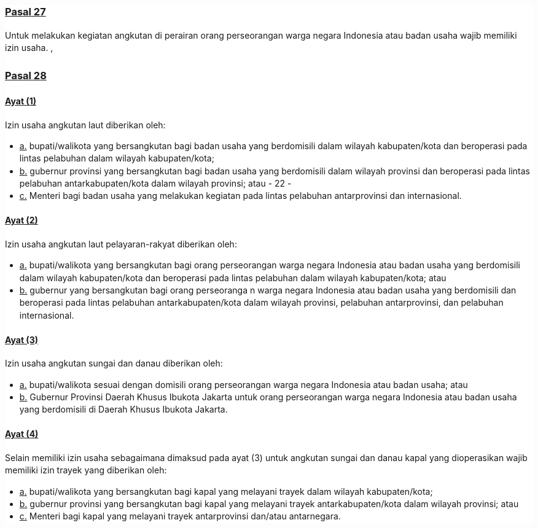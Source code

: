 ### [Pasal 27](http://example.org/legal/document/uu/2008/17/pasal/0027)
Untuk melakukan kegiatan angkutan di perairan orang perseorangan warga negara Indonesia atau badan usaha wajib memiliki izin usaha.
,
### [Pasal 28](http://example.org/legal/document/uu/2008/17/pasal/0028)

#### [Ayat (1)](http://example.org/legal/document/uu/2008/17/pasal/0028/version/20080507/ayat/0001)
Izin usaha angkutan laut diberikan oleh:
* [a.](http://example.org/legal/document/uu/2008/17/pasal/0028/version/20080507/ayat/0001/point/a) bupati/walikota yang bersangkutan bagi badan usaha yang berdomisili dalam wilayah kabupaten/kota dan beroperasi pada lintas pelabuhan dalam wilayah kabupaten/kota;
* [b.](http://example.org/legal/document/uu/2008/17/pasal/0028/version/20080507/ayat/0001/point/b) gubernur provinsi yang bersangkutan bagi badan usaha yang berdomisili dalam wilayah provinsi dan beroperasi pada lintas pelabuhan antarkabupaten/kota dalam wilayah provinsi; atau - 22 -
* [c.](http://example.org/legal/document/uu/2008/17/pasal/0028/version/20080507/ayat/0001/point/c) Menteri bagi badan usaha yang melakukan kegiatan pada lintas pelabuhan antarprovinsi dan internasional.

#### [Ayat (2)](http://example.org/legal/document/uu/2008/17/pasal/0028/version/20080507/ayat/0002)
Izin usaha angkutan laut pelayaran-rakyat diberikan oleh:
* [a.](http://example.org/legal/document/uu/2008/17/pasal/0028/version/20080507/ayat/0002/point/a) bupati/walikota yang bersangkutan bagi orang perseorangan warga negara Indonesia atau badan usaha yang berdomisili dalam wilayah kabupaten/kota dan beroperasi pada lintas pelabuhan dalam wilayah kabupaten/kota; atau
* [b.](http://example.org/legal/document/uu/2008/17/pasal/0028/version/20080507/ayat/0002/point/b) gubernur yang bersangkutan bagi orang perseoranga n warga negara Indonesia atau badan usaha yang berdomisili dan beroperasi pada lintas pelabuhan antarkabupaten/kota dalam wilayah provinsi, pelabuhan antarprovinsi, dan pelabuhan internasional.

#### [Ayat (3)](http://example.org/legal/document/uu/2008/17/pasal/0028/version/20080507/ayat/0003)
Izin usaha angkutan sungai dan danau diberikan oleh:
* [a.](http://example.org/legal/document/uu/2008/17/pasal/0028/version/20080507/ayat/0003/point/a) bupati/walikota sesuai dengan domisili orang perseorangan warga negara Indonesia atau badan usaha; atau
* [b.](http://example.org/legal/document/uu/2008/17/pasal/0028/version/20080507/ayat/0003/point/b) Gubernur Provinsi Daerah Khusus Ibukota Jakarta untuk orang perseorangan warga negara Indonesia atau badan usaha yang berdomisili di Daerah Khusus Ibukota Jakarta.

#### [Ayat (4)](http://example.org/legal/document/uu/2008/17/pasal/0028/version/20080507/ayat/0004)
Selain memiliki izin usaha sebagaimana dimaksud pada ayat (3) untuk angkutan sungai dan danau kapal yang dioperasikan wajib memiliki izin trayek yang diberikan oleh:
* [a.](http://example.org/legal/document/uu/2008/17/pasal/0028/version/20080507/ayat/0004/point/a) bupati/walikota yang bersangkutan bagi kapal yang melayani trayek dalam wilayah kabupaten/kota;
* [b.](http://example.org/legal/document/uu/2008/17/pasal/0028/version/20080507/ayat/0004/point/b) gubernur provinsi yang bersangkutan bagi kapal yang melayani trayek antarkabupaten/kota dalam wilayah provinsi; atau
* [c.](http://example.org/legal/document/uu/2008/17/pasal/0028/version/20080507/ayat/0004/point/c) Menteri bagi kapal yang melayani trayek antarprovinsi dan/atau antarnegara.
